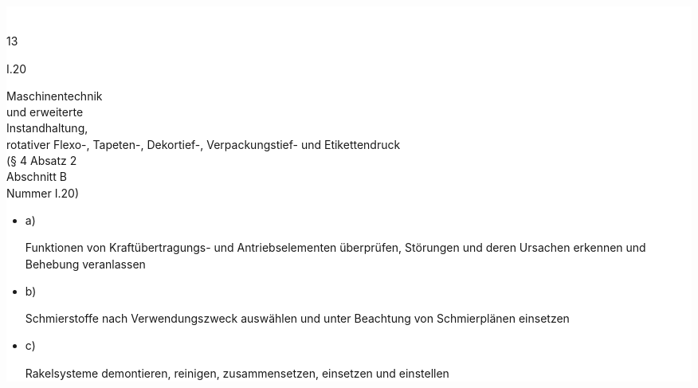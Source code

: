  

</td>

<td style="border-bottom: 0.5pt solid ; " align="center" valign="middle" charoff="50">

13

</td>

</tr>

<tr>

<td style="border-right: 0.5pt solid ; border-bottom: 0.5pt solid ; " align="center" valign="top" charoff="50">

I.20

</td>

<td style="border-right: 0.5pt solid ; border-bottom: 0.5pt solid ; " align="left" valign="top" charoff="50">

Maschinentechnik  
und erweiterte  
Instandhaltung,  
rotativer Flexo-, Tapeten-, Dekortief-, Verpackungstief- und
Etikettendruck  
(§ 4 Absatz 2  
Abschnitt B  
Nummer I.20)

</td>

<td style="border-right: 0.5pt solid ; border-bottom: 0.5pt solid ; " align="left" valign="top" charoff="50">

  - a)
    
    <div style="">
    
    Funktionen von Kraftübertragungs- und Antriebselementen überprüfen,
    Störungen und deren Ursachen erkennen und Behebung veranlassen
    
    </div>

  - b)
    
    <div style="">
    
    Schmierstoffe nach Verwendungszweck auswählen und unter Beachtung
    von Schmierplänen einsetzen
    
    </div>

  - c)
    
    <div style="">
    
    Rakelsysteme demontieren, reinigen, zusammensetzen, einsetzen und
    einstellen
    